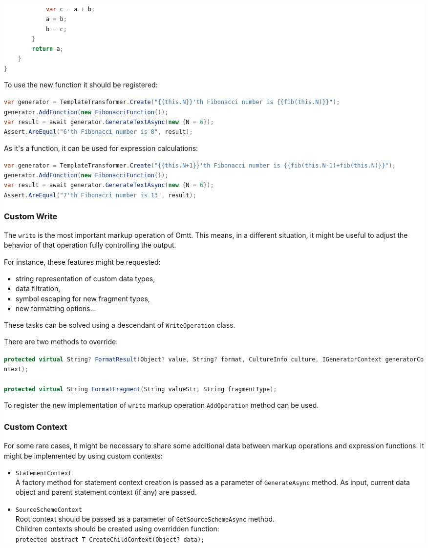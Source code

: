 ```c#
            var c = a + b;
            a = b;
            b = c;
        }
        return a;  
    }
}
```

To use the new function it should be registered:
```c#
var generator = TemplateTransformer.Create("{{this.N}}'th Fibonacci number is {{fib(this.N)}}");
generator.AddFunction(new FibonacciFunction());
var result = await generator.GenerateTextAsync(new {N = 6});
Assert.AreEqual("6'th Fibonacci number is 8", result);
```

As it's a function, it can be used for expression calculations:
```c#
var generator = TemplateTransformer.Create("{{this.N+1}}'th Fibonacci number is {{fib(this.N-1)+fib(this.N)}}");
generator.AddFunction(new FibonacciFunction());
var result = await generator.GenerateTextAsync(new {N = 6});
Assert.AreEqual("7'th Fibonacci number is 13", result);
```

### Custom Write

The `write` is the most important markup operation of Omtt. This means, in a different situation, it might be useful to adjust the behavior of that operation fully controlling the output. 

For instance, these features might be requested:
- string representation of custom data types,
- data filtration, 
- symbol escaping for new fragment types, 
- new formatting options...

These tasks can be solved using a descendant of `WriteOperation` class.

There are two methods to override:
```c#
protected virtual String? FormatResult(Object? value, String? format, CultureInfo culture, IGeneratorContext generatorContext);

protected virtual String FormatFragment(String valueStr, String fragmentType);
```
To register the new implementation of `write` markup operation `AddOperation` method can be used.

### Custom Context

For some rare cases, it might be necessary to share some additional data between markup operations and expression functions. It might be implemented by using custom contexts:

- `StatementContext`  
A factory method for statement context creation is passed as a parameter of `GenerateAsync` method. As input, current data object and parent statement context (if any) are passed.
  

- `SourceSchemeContext`  
Root context should be passed as a parameter of `GetSourceSchemeAsync` method.  
Children contexts should be created using overridden function:  
`protected abstract T CreateChildContext(Object? data);`
